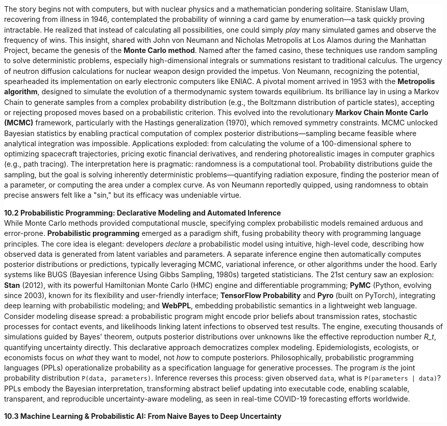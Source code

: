 The story begins not with computers, but with nuclear physics and a mathematician pondering solitaire. Stanislaw Ulam, recovering from illness in 1946, contemplated the probability of winning a card game by enumeration—a task quickly proving intractable. He realized that instead of calculating all possibilities, one could simply *play* many simulated games and observe the frequency of wins. This insight, shared with John von Neumann and Nicholas Metropolis at Los Alamos during the Manhattan Project, became the genesis of the **Monte Carlo method**. Named after the famed casino, these techniques use random sampling to solve deterministic problems, especially high-dimensional integrals or summations resistant to traditional calculus. The urgency of neutron diffusion calculations for nuclear weapon design provided the impetus. Von Neumann, recognizing the potential, spearheaded its implementation on early electronic computers like ENIAC. A pivotal moment arrived in 1953 with the **Metropolis algorithm**, designed to simulate the evolution of a thermodynamic system towards equilibrium. Its brilliance lay in using a Markov Chain to generate samples from a complex probability distribution (e.g., the Boltzmann distribution of particle states), accepting or rejecting proposed moves based on a probabilistic criterion. This evolved into the revolutionary **Markov Chain Monte Carlo (MCMC)** framework, particularly with the Hastings generalization (1970), which removed symmetry constraints. MCMC unlocked Bayesian statistics by enabling practical computation of complex posterior distributions—sampling became feasible where analytical integration was impossible. Applications exploded: from calculating the volume of a 100-dimensional sphere to optimizing spacecraft trajectories, pricing exotic financial derivatives, and rendering photorealistic images in computer graphics (e.g., path tracing). The interpretation here is pragmatic: randomness is a computational tool. Probability distributions guide the sampling, but the goal is solving inherently deterministic problems—quantifying radiation exposure, finding the posterior mean of a parameter, or computing the area under a complex curve. As von Neumann reportedly quipped, using randomness to obtain precise answers felt like a "sin," but its efficacy was undeniable virtue.

**10.2 Probabilistic Programming: Declarative Modeling and Automated Inference**  
While Monte Carlo methods provided computational muscle, specifying complex probabilistic models remained arduous and error-prone. **Probabilistic programming** emerged as a paradigm shift, fusing probability theory with programming language principles. The core idea is elegant: developers *declare* a probabilistic model using intuitive, high-level code, describing how observed data is generated from latent variables and parameters. A separate inference engine then automatically computes posterior distributions or predictions, typically leveraging MCMC, variational inference, or other algorithms under the hood. Early systems like BUGS (Bayesian inference Using Gibbs Sampling, 1980s) targeted statisticians. The 21st century saw an explosion: **Stan** (2012), with its powerful Hamiltonian Monte Carlo (HMC) engine and differentiable programming; **PyMC** (Python, evolving since 2003), known for its flexibility and user-friendly interface; **TensorFlow Probability** and **Pyro** (built on PyTorch), integrating deep learning with probabilistic modeling; and **WebPPL**, embedding probabilistic semantics in a lightweight web language. Consider modeling disease spread: a probabilistic program might encode prior beliefs about transmission rates, stochastic processes for contact events, and likelihoods linking latent infections to observed test results. The engine, executing thousands of simulations guided by Bayes' theorem, outputs posterior distributions over unknowns like the effective reproduction number *R_t*, quantifying uncertainty directly. This declarative approach democratizes complex modeling. Epidemiologists, ecologists, or economists focus on *what* they want to model, not *how* to compute posteriors. Philosophically, probabilistic programming languages (PPLs) operationalize probability as a specification language for generative processes. The program *is* the joint probability distribution `P(data, parameters)`. Inference reverses this process: given observed `data`, what is `P(parameters | data)`? PPLs embody the Bayesian interpretation, transforming abstract belief updating into executable code, enabling scalable, transparent, and reproducible uncertainty-aware modeling, as seen in real-time COVID-19 forecasting efforts worldwide.

**10.3 Machine Learning & Probabilistic AI: From Naive Bayes to Deep Uncertainty**  